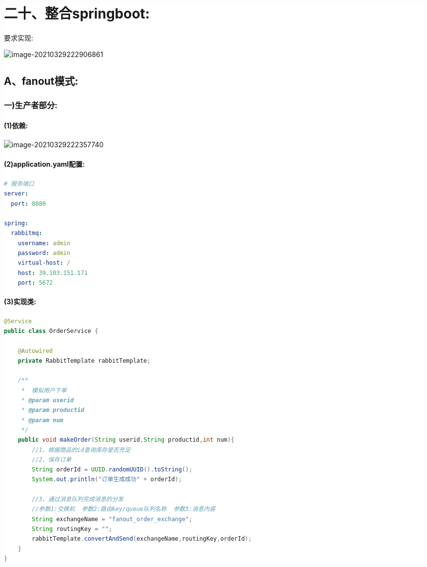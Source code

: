 

# 二十、整合springboot:

要求实现:

![image-20210329222906861](C:\Users\xfs\AppData\Roaming\Typora\typora-user-images\image-20210329222906861.png)

## A、fanout模式:

### 一)生产者部分:

#### (1)依赖:

![image-20210329222357740](C:\Users\xfs\AppData\Roaming\Typora\typora-user-images\image-20210329222357740.png)



#### (2)application.yaml配置:

```yaml
# 服务端口
server:
  port: 8080

spring:
  rabbitmq:
    username: admin
    password: admin
    virtual-host: /
    host: 39.103.151.171
    port: 5672
```



#### (3)实现类:

```java
@Service
public class OrderService {

    @Autowired
    private RabbitTemplate rabbitTemplate;

    /**
     *  模拟用户下单
     * @param userid
     * @param productid
     * @param num
     */
    public void makeOrder(String userid,String productid,int num){
        //1、根据商品的id查询库存是否充足
        //2、保存订单
        String orderId = UUID.randomUUID().toString();
        System.out.println("订单生成成功" + orderId);

        //3、通过消息队列完成消息的分发
        //参数1:交换机  参数2:路由key/queue队列名称  参数3:消息内容
        String exchangeName = "fanout_order_exchange";
        String routingKey = "";
        rabbitTemplate.convertAndSend(exchangeName,routingKey,orderId);
    }
}
```
